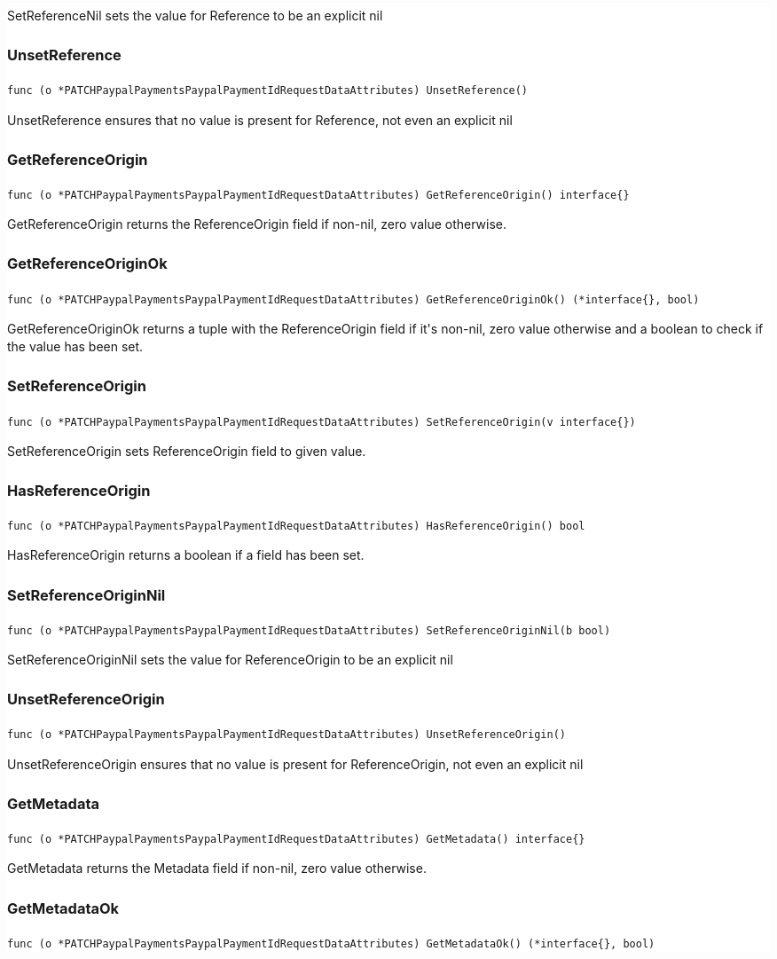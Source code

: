  SetReferenceNil sets the value for Reference to be an explicit nil

### UnsetReference
`func (o *PATCHPaypalPaymentsPaypalPaymentIdRequestDataAttributes) UnsetReference()`

UnsetReference ensures that no value is present for Reference, not even an explicit nil
### GetReferenceOrigin

`func (o *PATCHPaypalPaymentsPaypalPaymentIdRequestDataAttributes) GetReferenceOrigin() interface{}`

GetReferenceOrigin returns the ReferenceOrigin field if non-nil, zero value otherwise.

### GetReferenceOriginOk

`func (o *PATCHPaypalPaymentsPaypalPaymentIdRequestDataAttributes) GetReferenceOriginOk() (*interface{}, bool)`

GetReferenceOriginOk returns a tuple with the ReferenceOrigin field if it's non-nil, zero value otherwise
and a boolean to check if the value has been set.

### SetReferenceOrigin

`func (o *PATCHPaypalPaymentsPaypalPaymentIdRequestDataAttributes) SetReferenceOrigin(v interface{})`

SetReferenceOrigin sets ReferenceOrigin field to given value.

### HasReferenceOrigin

`func (o *PATCHPaypalPaymentsPaypalPaymentIdRequestDataAttributes) HasReferenceOrigin() bool`

HasReferenceOrigin returns a boolean if a field has been set.

### SetReferenceOriginNil

`func (o *PATCHPaypalPaymentsPaypalPaymentIdRequestDataAttributes) SetReferenceOriginNil(b bool)`

 SetReferenceOriginNil sets the value for ReferenceOrigin to be an explicit nil

### UnsetReferenceOrigin
`func (o *PATCHPaypalPaymentsPaypalPaymentIdRequestDataAttributes) UnsetReferenceOrigin()`

UnsetReferenceOrigin ensures that no value is present for ReferenceOrigin, not even an explicit nil
### GetMetadata

`func (o *PATCHPaypalPaymentsPaypalPaymentIdRequestDataAttributes) GetMetadata() interface{}`

GetMetadata returns the Metadata field if non-nil, zero value otherwise.

### GetMetadataOk

`func (o *PATCHPaypalPaymentsPaypalPaymentIdRequestDataAttributes) GetMetadataOk() (*interface{}, bool)`
